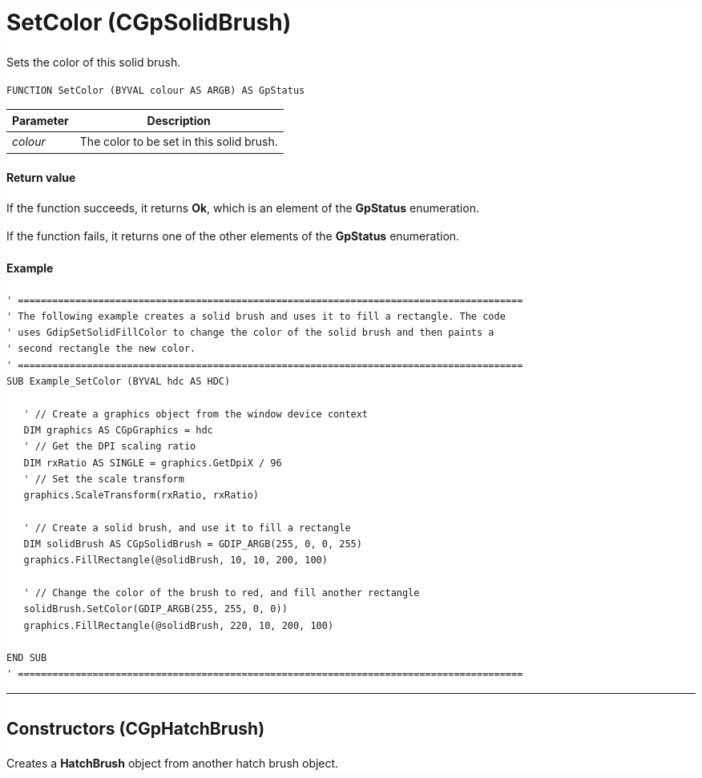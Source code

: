 # <a name="setcolorsolidbrush"></a>SetColor (CGpSolidBrush)

Sets the color of this solid brush.

```
FUNCTION SetColor (BYVAL colour AS ARGB) AS GpStatus
```

| Parameter  | Description |
| ---------- | ----------- |
| *colour* | The color to be set in this solid brush. |

#### Return value

If the function succeeds, it returns **Ok**, which is an element of the **GpStatus** enumeration.

If the function fails, it returns one of the other elements of the **GpStatus** enumeration.

#### Example

```
' ========================================================================================
' The following example creates a solid brush and uses it to fill a rectangle. The code
' uses GdipSetSolidFillColor to change the color of the solid brush and then paints a
' second rectangle the new color.
' ========================================================================================
SUB Example_SetColor (BYVAL hdc AS HDC)

   ' // Create a graphics object from the window device context
   DIM graphics AS CGpGraphics = hdc
   ' // Get the DPI scaling ratio
   DIM rxRatio AS SINGLE = graphics.GetDpiX / 96
   ' // Set the scale transform
   graphics.ScaleTransform(rxRatio, rxRatio)

   ' // Create a solid brush, and use it to fill a rectangle
   DIM solidBrush AS CGpSolidBrush = GDIP_ARGB(255, 0, 0, 255)
   graphics.FillRectangle(@solidBrush, 10, 10, 200, 100)

   ' // Change the color of the brush to red, and fill another rectangle
   solidBrush.SetColor(GDIP_ARGB(255, 255, 0, 0))
   graphics.FillRectangle(@solidBrush, 220, 10, 200, 100)

END SUB
' ========================================================================================
```
---

## <a name="constructorhatchbrush"></a>Constructors (CGpHatchBrush)

Creates a **HatchBrush** object from another hatch brush object.
